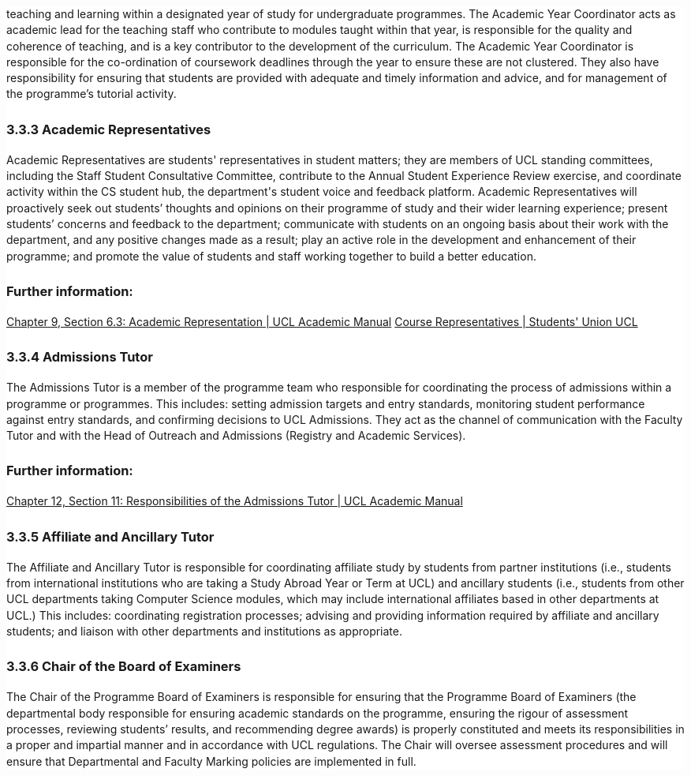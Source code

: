 teaching and learning within a designated year of study for undergraduate programmes. The Academic Year Coordinator acts as academic lead for the teaching staff who contribute to modules taught within that year, is responsible for the quality and coherence of teaching, and is a key contributor to the development of the curriculum. The Academic Year Coordinator is responsible for the co-ordination of coursework deadlines through the year to ensure these are not clustered. They also have responsibility for ensuring that students are provided with adequate and timely information and advice, and for management of the programme’s tutorial activity.

### 3.3.3 Academic Representatives
Academic Representatives are students' representatives in student matters; they are members of UCL standing committees, including the Staff Student Consultative Committee, contribute to the Annual Student Experience Review exercise, and coordinate activity within the CS student hub, the department's student voice and feedback platform. Academic Representatives will proactively seek out students’ thoughts and opinions on their programme of study and their wider learning experience; present students’ concerns and feedback to the department; communicate with students on an ongoing basis about their work with the department, and any positive changes made as a result; play an active role in the development and enhancement of their programme; and promote the value of students and staff working together to build a better education.
### Further information:
[Chapter 9, Section 6.3: Academic Representation | UCL Academic Manual](https://www.ucl.ac.uk/academic-manual/chapters/chapter-9-quality-review-framework/section-6-student-academic-representation#6.3) [Course Representatives | Students' Union UCL](https://www.ucl.ac.uk/academic-manual/chapters/chapter-9-quality-review-framework/section-6-student-academic-representation#6.3)
### 3.3.4 Admissions Tutor
The Admissions Tutor is a member of the programme team who responsible for coordinating the process of admissions within a programme or programmes. This includes: setting admission targets and entry standards, monitoring student performance against entry standards, and confirming decisions to UCL Admissions. They act as the channel of communication with the Faculty Tutor and with the Head of Outreach and Admissions (Registry and Academic Services).

### Further information:
[Chapter 12, Section 11: Responsibilities of the Admissions Tutor | UCL Academic Manual](https://www.ucl.ac.uk/academic-manual/sites/academic_manual/files/chapter_12_duties_and_responsibilities_2024-25.pdf)
### 3.3.5 Affiliate and Ancillary Tutor
The Affiliate and Ancillary Tutor is responsible for coordinating affiliate study by students from partner institutions (i.e., students from international institutions who are taking a Study Abroad Year or Term at UCL) and ancillary students (i.e., students from other UCL departments taking Computer Science modules, which may include international affiliates based in other departments at UCL.) This includes: coordinating registration processes; advising and providing information required by affiliate and ancillary students; and liaison with other departments and institutions as appropriate.
### 3.3.6 Chair of the Board of Examiners
The Chair of the Programme Board of Examiners is responsible for ensuring that the Programme Board of Examiners (the departmental body responsible for ensuring academic standards on the programme, ensuring the rigour of assessment processes, reviewing students’ results, and recommending degree awards) is properly constituted and meets its responsibilities in a proper and impartial manner and in accordance with UCL regulations. The Chair will oversee assessment procedures and will ensure that Departmental and Faculty Marking policies are implemented in full.
